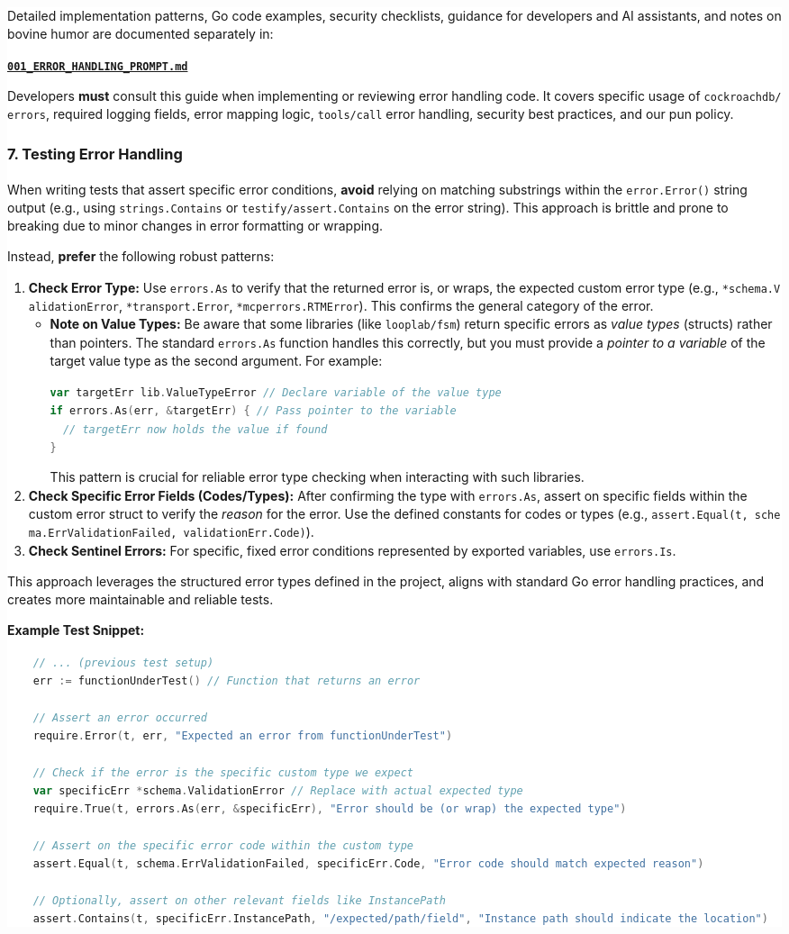 Detailed implementation patterns, Go code examples, security checklists, guidance for developers and AI assistants, and notes on bovine humor are documented separately in:

**[`001_ERROR_HANDLING_PROMPT.md`](docs/prompts/001P_error_handling.md)**

Developers **must** consult this guide when implementing or reviewing error handling code. It covers specific usage of `cockroachdb/errors`, required logging fields, error mapping logic, `tools/call` error handling, security best practices, and our pun policy.

### 7. Testing Error Handling

When writing tests that assert specific error conditions, **avoid** relying on matching substrings within the `error.Error()` string output (e.g., using `strings.Contains` or `testify/assert.Contains` on the error string). This approach is brittle and prone to breaking due to minor changes in error formatting or wrapping.

Instead, **prefer** the following robust patterns:

1.  **Check Error Type:** Use `errors.As` to verify that the returned error is, or wraps, the expected custom error type (e.g., `*schema.ValidationError`, `*transport.Error`, `*mcperrors.RTMError`). This confirms the general category of the error.
    * **Note on Value Types:** Be aware that some libraries (like `looplab/fsm`) return specific errors as *value types* (structs) rather than pointers. The standard `errors.As` function handles this correctly, but you must provide a *pointer to a variable* of the target value type as the second argument. For example:
        ```go
        var targetErr lib.ValueTypeError // Declare variable of the value type
        if errors.As(err, &targetErr) { // Pass pointer to the variable
          // targetErr now holds the value if found
        }
        ```
        This pattern is crucial for reliable error type checking when interacting with such libraries.
2.  **Check Specific Error Fields (Codes/Types):** After confirming the type with `errors.As`, assert on specific fields within the custom error struct to verify the _reason_ for the error. Use the defined constants for codes or types (e.g., `assert.Equal(t, schema.ErrValidationFailed, validationErr.Code)`).
3.  **Check Sentinel Errors:** For specific, fixed error conditions represented by exported variables, use `errors.Is`.

This approach leverages the structured error types defined in the project, aligns with standard Go error handling practices, and creates more maintainable and reliable tests.

**Example Test Snippet:**

```go
    // ... (previous test setup)
    err := functionUnderTest() // Function that returns an error

    // Assert an error occurred
    require.Error(t, err, "Expected an error from functionUnderTest")

    // Check if the error is the specific custom type we expect
    var specificErr *schema.ValidationError // Replace with actual expected type
    require.True(t, errors.As(err, &specificErr), "Error should be (or wrap) the expected type")

    // Assert on the specific error code within the custom type
    assert.Equal(t, schema.ErrValidationFailed, specificErr.Code, "Error code should match expected reason")

    // Optionally, assert on other relevant fields like InstancePath
    assert.Contains(t, specificErr.InstancePath, "/expected/path/field", "Instance path should indicate the location")
```
